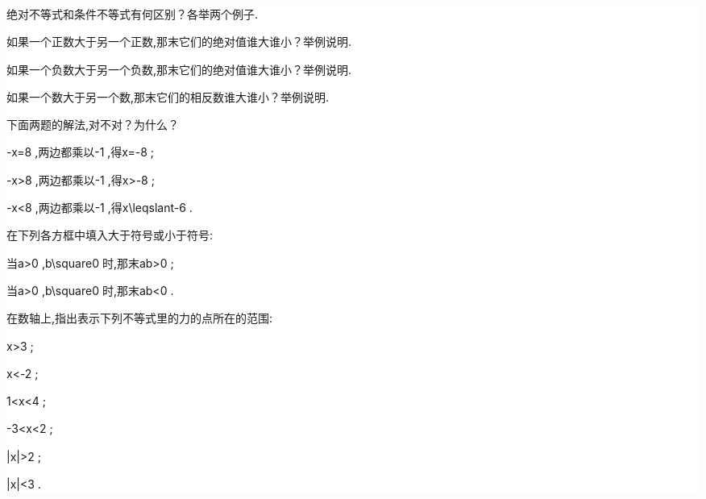 绝对不等式和条件不等式有何区别？各举两个例子.



  如果一个正数大于另一个正数,那末它们的绝对值谁大谁小？举例说明.

  如果一个负数大于另一个负数,那末它们的绝对值谁大谁小？举例说明.

  如果一个数大于另一个数,那末它们的相反数谁大谁小？举例说明.

下面两题的解法,对不对？为什么？

  -x=8
,两边都乘以-1
,得x=-8
;

  -x>8
,两边都乘以-1
,得x>-8
;

  -x<8
,两边都乘以-1
,得x\leqslant-6
.

在下列各方框中填入大于符号或小于符号:

  当a>0
,b\square0
时,那末ab>0
;

  当a>0
,b\square0
时,那末ab<0
.

在数轴上,指出表示下列不等式里的力的点所在的范围:

  x>3
;

  x<-2
;

  1<x<4
;

  -3<x<2
;

  |x|>2
;

  |x|<3
.
